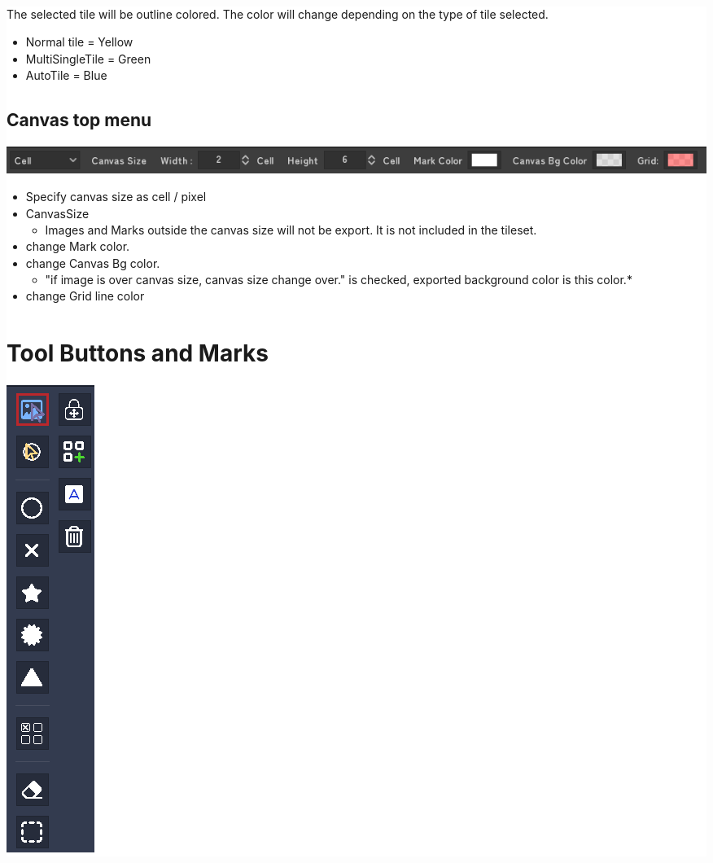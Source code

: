 The selected tile will be outline colored. The color will change depending on the type of tile selected.

- Normal tile = Yellow
- MultiSingleTile = Green
- AutoTile = Blue

## Canvas top menu

![image-20220429205847560](./image-20220429205847560.png)

- Specify canvas size as cell / pixel
- CanvasSize
   - Images and Marks outside the canvas size will not be export. It is not included in the tileset.
- change Mark color.
- change Canvas Bg color.
   - "if image is over canvas size, canvas size change over." is checked, exported background color is this color.*
- change Grid line color

# Tool Buttons and Marks

![image-20220424223306555](./image-20220424223306555.png)
